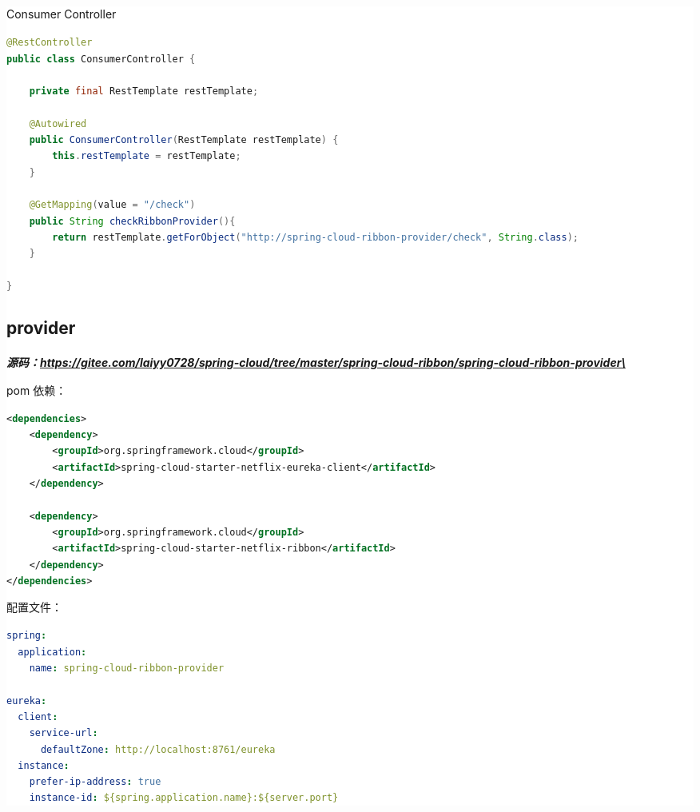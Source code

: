Consumer Controller

```java
@RestController
public class ConsumerController {

    private final RestTemplate restTemplate;

    @Autowired
    public ConsumerController(RestTemplate restTemplate) {
        this.restTemplate = restTemplate;
    }

    @GetMapping(value = "/check")
    public String checkRibbonProvider(){
        return restTemplate.getForObject("http://spring-cloud-ribbon-provider/check", String.class);
    }

}
```

## provider

***源码：https://gitee.com/laiyy0728/spring-cloud/tree/master/spring-cloud-ribbon/spring-cloud-ribbon-provider\***

pom 依赖：

```xml
<dependencies>
    <dependency>
        <groupId>org.springframework.cloud</groupId>
        <artifactId>spring-cloud-starter-netflix-eureka-client</artifactId>
    </dependency>

    <dependency>
        <groupId>org.springframework.cloud</groupId>
        <artifactId>spring-cloud-starter-netflix-ribbon</artifactId>
    </dependency>
</dependencies>
```

配置文件：

```yml
spring:
  application:
    name: spring-cloud-ribbon-provider

eureka:
  client:
    service-url:
      defaultZone: http://localhost:8761/eureka
  instance:
    prefer-ip-address: true
    instance-id: ${spring.application.name}:${server.port}
```
